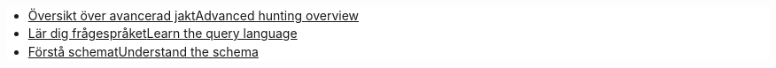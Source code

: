 - [<span data-ttu-id="f70f5-198">Översikt över avancerad jakt</span><span class="sxs-lookup"><span data-stu-id="f70f5-198">Advanced hunting overview</span></span>](advanced-hunting-overview.md)
- [<span data-ttu-id="f70f5-199">Lär dig frågespråket</span><span class="sxs-lookup"><span data-stu-id="f70f5-199">Learn the query language</span></span>](advanced-hunting-query-language.md)
- [<span data-ttu-id="f70f5-200">Förstå schemat</span><span class="sxs-lookup"><span data-stu-id="f70f5-200">Understand the schema</span></span>](advanced-hunting-schema-reference.md)
